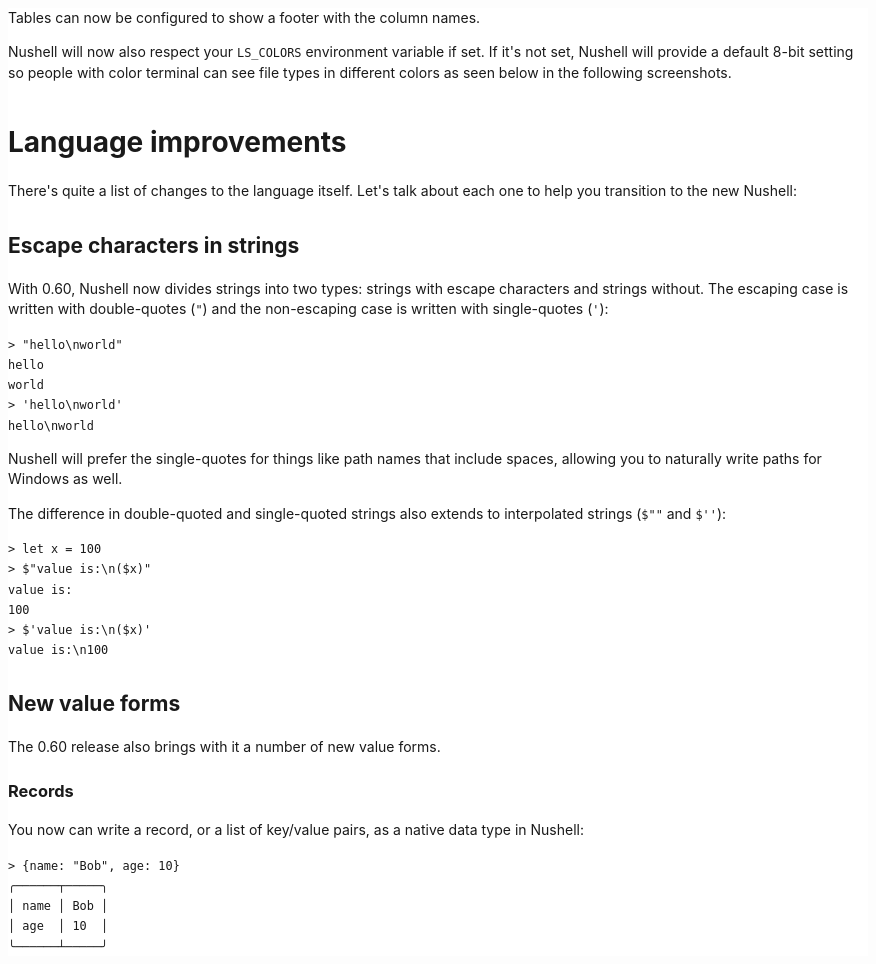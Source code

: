 Tables can now be configured to show a footer with the column names.

Nushell will now also respect your `LS_COLORS` environment variable if set. If it's not set, Nushell will provide a default 8-bit setting so people with color terminal can see file types in different colors as seen below in the following screenshots.

# Language improvements

There's quite a list of changes to the language itself. Let's talk about each one to help you transition to the new Nushell:

## Escape characters in strings

With 0.60, Nushell now divides strings into two types: strings with escape characters and strings without. The escaping case is written with double-quotes (`"`) and the non-escaping case is written with single-quotes (`'`):

```
> "hello\nworld"
hello
world
> 'hello\nworld'
hello\nworld
```

Nushell will prefer the single-quotes for things like path names that include spaces, allowing you to naturally write paths for Windows as well.

The difference in double-quoted and single-quoted strings also extends to interpolated strings (`$""` and `$''`):

```
> let x = 100
> $"value is:\n($x)"
value is:
100
> $'value is:\n($x)'
value is:\n100
```

## New value forms

The 0.60 release also brings with it a number of new value forms.

### Records

You now can write a record, or a list of key/value pairs, as a native data type in Nushell:

```
> {name: "Bob", age: 10}
╭──────┬─────╮
│ name │ Bob │
│ age  │ 10  │
╰──────┴─────╯
```
